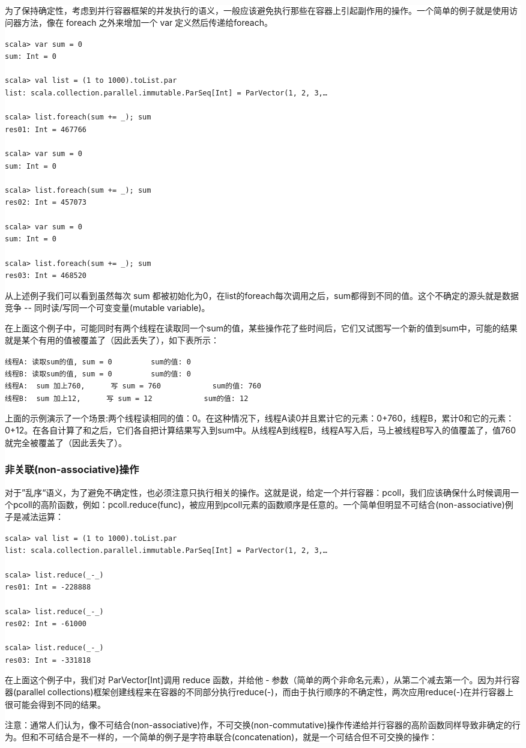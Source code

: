 为了保持确定性，考虑到并行容器框架的并发执行的语义，一般应该避免执行那些在容器上引起副作用的操作。一个简单的例子就是使用访问器方法，像在 foreach 之外来增加一个 var 定义然后传递给foreach。

    scala> var sum = 0
    sum: Int = 0
    
    scala> val list = (1 to 1000).toList.par
    list: scala.collection.parallel.immutable.ParSeq[Int] = ParVector(1, 2, 3,…
    
    scala> list.foreach(sum += _); sum
    res01: Int = 467766
    
    scala> var sum = 0
    sum: Int = 0
    
    scala> list.foreach(sum += _); sum
    res02: Int = 457073    
    
    scala> var sum = 0
    sum: Int = 0
    
    scala> list.foreach(sum += _); sum
    res03: Int = 468520    
    
从上述例子我们可以看到虽然每次 sum 都被初始化为0，在list的foreach每次调用之后，sum都得到不同的值。这个不确定的源头就是数据竞争 -- 同时读/写同一个可变变量(mutable variable)。

在上面这个例子中，可能同时有两个线程在读取同一个sum的值，某些操作花了些时间后，它们又试图写一个新的值到sum中，可能的结果就是某个有用的值被覆盖了（因此丢失了），如下表所示：

    线程A: 读取sum的值, sum = 0         sum的值: 0
    线程B: 读取sum的值, sum = 0         sum的值: 0
    线程A:  sum 加上760,      写 sum = 760            sum的值: 760
    线程B:  sum 加上12,      写 sum = 12            sum的值: 12
    
上面的示例演示了一个场景:两个线程读相同的值：0。在这种情况下，线程A读0并且累计它的元素：0+760，线程B，累计0和它的元素：0+12。在各自计算了和之后，它们各自把计算结果写入到sum中。从线程A到线程B，线程A写入后，马上被线程B写入的值覆盖了，值760就完全被覆盖了（因此丢失了）。

### 非关联(non-associative)操作

对于”乱序“语义，为了避免不确定性，也必须注意只执行相关的操作。这就是说，给定一个并行容器：pcoll，我们应该确保什么时候调用一个pcoll的高阶函数，例如：pcoll.reduce(func)，被应用到pcoll元素的函数顺序是任意的。一个简单但明显不可结合(non-associative)例子是减法运算：

    scala> val list = (1 to 1000).toList.par
    list: scala.collection.parallel.immutable.ParSeq[Int] = ParVector(1, 2, 3,…
    
    scala> list.reduce(_-_)
    res01: Int = -228888
    
    scala> list.reduce(_-_)
    res02: Int = -61000
    
    scala> list.reduce(_-_)
    res03: Int = -331818
    
在上面这个例子中，我们对 ParVector[Int]调用 reduce 函数，并给他 _-_ 参数（简单的两个非命名元素），从第二个减去第一个。因为并行容器(parallel collections)框架创建线程来在容器的不同部分执行reduce(-)，而由于执行顺序的不确定性，两次应用reduce(-)在并行容器上很可能会得到不同的结果。

注意：通常人们认为，像不可结合(non-associative)作，不可交换(non-commutative)操作传递给并行容器的高阶函数同样导致非确定的行为。但和不可结合是不一样的，一个简单的例子是字符串联合(concatenation)，就是一个可结合但不可交换的操作：
